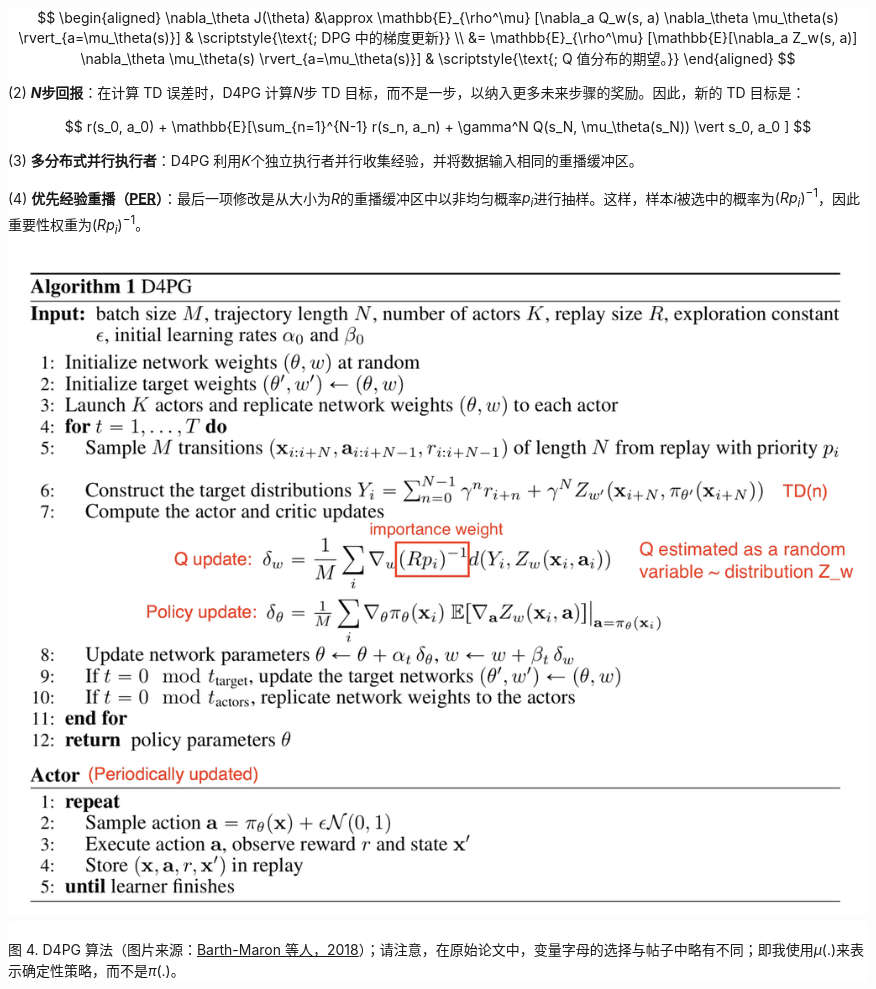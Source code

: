 $$ \begin{aligned} \nabla_\theta J(\theta) &\approx \mathbb{E}_{\rho^\mu} [\nabla_a Q_w(s, a) \nabla_\theta \mu_\theta(s) \rvert_{a=\mu_\theta(s)}] & \scriptstyle{\text{; DPG 中的梯度更新}} \\ &= \mathbb{E}_{\rho^\mu} [\mathbb{E}[\nabla_a Z_w(s, a)] \nabla_\theta \mu_\theta(s) \rvert_{a=\mu_\theta(s)}] & \scriptstyle{\text{; Q 值分布的期望。}} \end{aligned} $$

(2) **$N$步回报**：在计算 TD 误差时，D4PG 计算$N$步 TD 目标，而不是一步，以纳入更多未来步骤的奖励。因此，新的 TD 目标是：

$$ r(s_0, a_0) + \mathbb{E}[\sum_{n=1}^{N-1} r(s_n, a_n) + \gamma^N Q(s_N, \mu_\theta(s_N)) \vert s_0, a_0 ] $$

(3) **多分布式并行执行者**：D4PG 利用$K$个独立执行者并行收集经验，并将数据输入相同的重播缓冲区。

(4) **优先经验重播（[PER](https://arxiv.org/abs/1511.05952)）**：最后一项修改是从大小为$R$的重播缓冲区中以非均匀概率$p_i$进行抽样。这样，样本$i$被选中的概率为$(Rp_i)^{-1}$，因此重要性权重为$(Rp_i)^{-1}$。

![](img/71a5150ac141cde2038e55c8255ddf62.png)

图 4\. D4PG 算法（图片来源：[Barth-Maron 等人，2018](https://openreview.net/forum?id=SyZipzbCb)）；请注意，在原始论文中，变量字母的选择与帖子中略有不同；即我使用$\mu(.)$来表示确定性策略，而不是$\pi(.)$。
